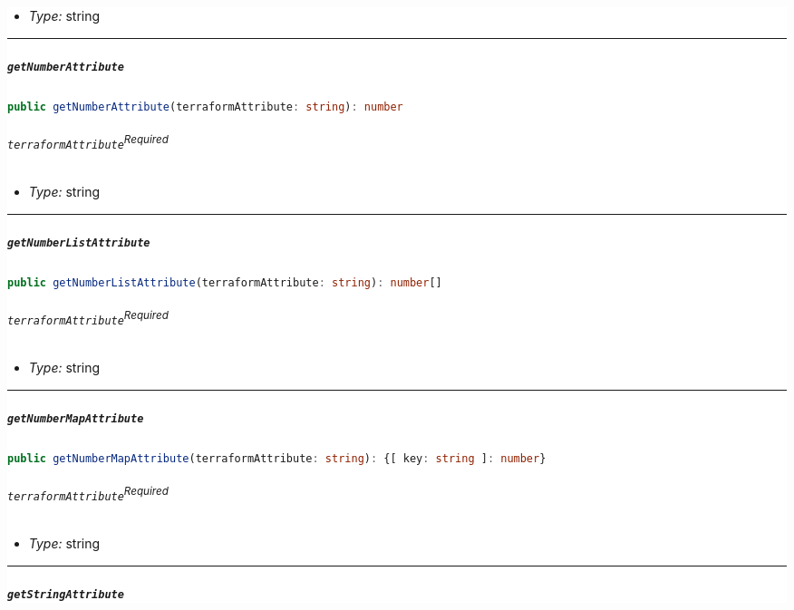 - *Type:* string

---

##### `getNumberAttribute` <a name="getNumberAttribute" id="rhizo-co-terraform-provider-oci.coreNatGateway.CoreNatGatewayTimeoutsOutputReference.getNumberAttribute"></a>

```typescript
public getNumberAttribute(terraformAttribute: string): number
```

###### `terraformAttribute`<sup>Required</sup> <a name="terraformAttribute" id="rhizo-co-terraform-provider-oci.coreNatGateway.CoreNatGatewayTimeoutsOutputReference.getNumberAttribute.parameter.terraformAttribute"></a>

- *Type:* string

---

##### `getNumberListAttribute` <a name="getNumberListAttribute" id="rhizo-co-terraform-provider-oci.coreNatGateway.CoreNatGatewayTimeoutsOutputReference.getNumberListAttribute"></a>

```typescript
public getNumberListAttribute(terraformAttribute: string): number[]
```

###### `terraformAttribute`<sup>Required</sup> <a name="terraformAttribute" id="rhizo-co-terraform-provider-oci.coreNatGateway.CoreNatGatewayTimeoutsOutputReference.getNumberListAttribute.parameter.terraformAttribute"></a>

- *Type:* string

---

##### `getNumberMapAttribute` <a name="getNumberMapAttribute" id="rhizo-co-terraform-provider-oci.coreNatGateway.CoreNatGatewayTimeoutsOutputReference.getNumberMapAttribute"></a>

```typescript
public getNumberMapAttribute(terraformAttribute: string): {[ key: string ]: number}
```

###### `terraformAttribute`<sup>Required</sup> <a name="terraformAttribute" id="rhizo-co-terraform-provider-oci.coreNatGateway.CoreNatGatewayTimeoutsOutputReference.getNumberMapAttribute.parameter.terraformAttribute"></a>

- *Type:* string

---

##### `getStringAttribute` <a name="getStringAttribute" id="rhizo-co-terraform-provider-oci.coreNatGateway.CoreNatGatewayTimeoutsOutputReference.getStringAttribute"></a>
